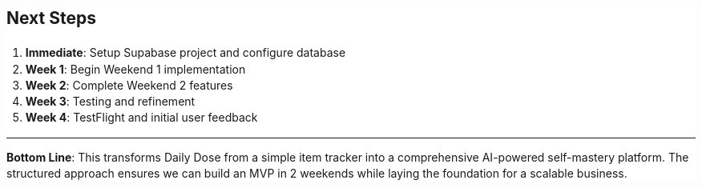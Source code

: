 ## Next Steps

1. **Immediate**: Setup Supabase project and configure database
2. **Week 1**: Begin Weekend 1 implementation
3. **Week 2**: Complete Weekend 2 features
4. **Week 3**: Testing and refinement
5. **Week 4**: TestFlight and initial user feedback

---

**Bottom Line**: This transforms Daily Dose from a simple item tracker into a comprehensive AI-powered self-mastery platform. The structured approach ensures we can build an MVP in 2 weekends while laying the foundation for a scalable business.